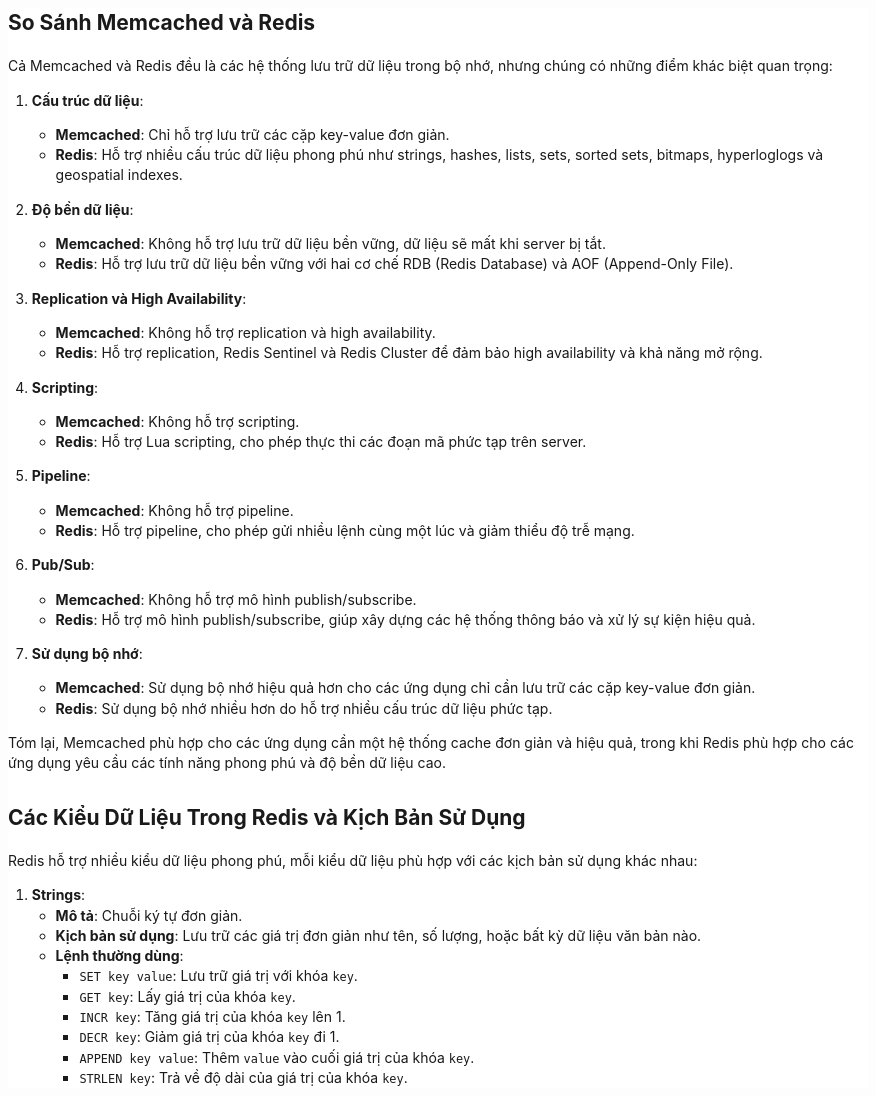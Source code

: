 ## So Sánh Memcached và Redis

Cả Memcached và Redis đều là các hệ thống lưu trữ dữ liệu trong bộ nhớ, nhưng chúng có những điểm khác biệt quan trọng:

1. **Cấu trúc dữ liệu**:
    - **Memcached**: Chỉ hỗ trợ lưu trữ các cặp key-value đơn giản.
    - **Redis**: Hỗ trợ nhiều cấu trúc dữ liệu phong phú như strings, hashes, lists, sets, sorted sets, bitmaps, hyperloglogs và geospatial indexes.

2. **Độ bền dữ liệu**:
    - **Memcached**: Không hỗ trợ lưu trữ dữ liệu bền vững, dữ liệu sẽ mất khi server bị tắt.
    - **Redis**: Hỗ trợ lưu trữ dữ liệu bền vững với hai cơ chế RDB (Redis Database) và AOF (Append-Only File).

3. **Replication và High Availability**:
    - **Memcached**: Không hỗ trợ replication và high availability.
    - **Redis**: Hỗ trợ replication, Redis Sentinel và Redis Cluster để đảm bảo high availability và khả năng mở rộng.

4. **Scripting**:
    - **Memcached**: Không hỗ trợ scripting.
    - **Redis**: Hỗ trợ Lua scripting, cho phép thực thi các đoạn mã phức tạp trên server.

5. **Pipeline**:
    - **Memcached**: Không hỗ trợ pipeline.
    - **Redis**: Hỗ trợ pipeline, cho phép gửi nhiều lệnh cùng một lúc và giảm thiểu độ trễ mạng.

6. **Pub/Sub**:
    - **Memcached**: Không hỗ trợ mô hình publish/subscribe.
    - **Redis**: Hỗ trợ mô hình publish/subscribe, giúp xây dựng các hệ thống thông báo và xử lý sự kiện hiệu quả.

7. **Sử dụng bộ nhớ**:
    - **Memcached**: Sử dụng bộ nhớ hiệu quả hơn cho các ứng dụng chỉ cần lưu trữ các cặp key-value đơn giản.
    - **Redis**: Sử dụng bộ nhớ nhiều hơn do hỗ trợ nhiều cấu trúc dữ liệu phức tạp.

Tóm lại, Memcached phù hợp cho các ứng dụng cần một hệ thống cache đơn giản và hiệu quả, trong khi Redis phù hợp cho các ứng dụng yêu cầu các tính năng phong phú và độ bền dữ liệu cao.

## Các Kiểu Dữ Liệu Trong Redis và Kịch Bản Sử Dụng

Redis hỗ trợ nhiều kiểu dữ liệu phong phú, mỗi kiểu dữ liệu phù hợp với các kịch bản sử dụng khác nhau:

1. **Strings**:
    - **Mô tả**: Chuỗi ký tự đơn giản.
    - **Kịch bản sử dụng**: Lưu trữ các giá trị đơn giản như tên, số lượng, hoặc bất kỳ dữ liệu văn bản nào.
    - **Lệnh thường dùng**: 
        - `SET key value`: Lưu trữ giá trị với khóa `key`.
        - `GET key`: Lấy giá trị của khóa `key`.
        - `INCR key`: Tăng giá trị của khóa `key` lên 1.
        - `DECR key`: Giảm giá trị của khóa `key` đi 1.
        - `APPEND key value`: Thêm `value` vào cuối giá trị của khóa `key`.
        - `STRLEN key`: Trả về độ dài của giá trị của khóa `key`.
